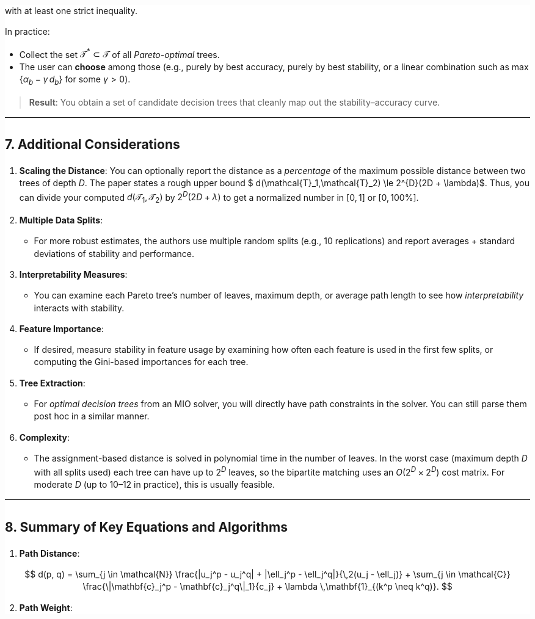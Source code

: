 with at least one strict inequality.

In practice:

- Collect the set $\mathcal{T}^{*}\subset \mathcal{T}$ of all *Pareto-optimal* trees.  
- The user can **choose** among those (e.g., purely by best accuracy, purely by best stability, or a linear combination such as $\max \{\alpha_{b} - \gamma\, d_{b}\}$ for some $\gamma>0$).  

> **Result**: You obtain a set of candidate decision trees that cleanly map out the stability–accuracy curve.

---

## 7. Additional Considerations

1. **Scaling the Distance**: You can optionally report the distance as a *percentage* of the maximum possible distance between two trees of depth $D$. The paper states a rough upper bound $ d(\mathcal{T}_1,\mathcal{T}_2) \le 2^{D}(2D + \lambda)$. Thus, you can divide your computed $d(\mathcal{T}_1,\mathcal{T}_2)$ by $2^{D}(2D + \lambda)$ to get a normalized number in $[0,1]$ or $[0,100\%]$.

2. **Multiple Data Splits**:  
   - For more robust estimates, the authors use multiple random splits (e.g., 10 replications) and report averages + standard deviations of stability and performance.

3. **Interpretability Measures**:  
   - You can examine each Pareto tree’s number of leaves, maximum depth, or average path length to see how *interpretability* interacts with stability.

4. **Feature Importance**:  
   - If desired, measure stability in feature usage by examining how often each feature is used in the first few splits, or computing the Gini-based importances for each tree.

5. **Tree Extraction**:  
   - For *optimal decision trees* from an MIO solver, you will directly have path constraints in the solver. You can still parse them post hoc in a similar manner.

6. **Complexity**:  
   - The assignment-based distance is solved in polynomial time in the number of leaves. In the worst case (maximum depth $D$ with all splits used) each tree can have up to $2^{D}$ leaves, so the bipartite matching uses an $O(2^{D} \times 2^{D})$ cost matrix. For moderate $D$ (up to 10–12 in practice), this is usually feasible.

---

## 8. Summary of Key Equations and Algorithms

1. **Path Distance**:

$$
d(p, q) 
  = \sum_{j \in \mathcal{N}} \frac{|u_j^p - u_j^q| + |\ell_j^p - \ell_j^q|}{\,2(u_j - \ell_j)} 
    + \sum_{j \in \mathcal{C}} \frac{\|\mathbf{c}_j^p - \mathbf{c}_j^q\|_1}{c_j}
    + \lambda \,\mathbf{1}_{(k^p \neq k^q)}.
$$

2. **Path Weight**:
